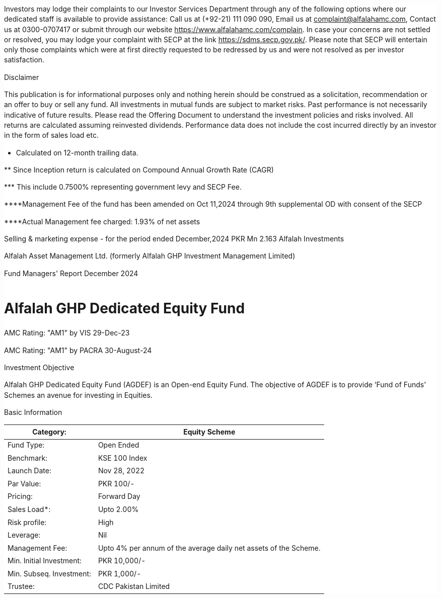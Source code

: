 Investors may lodge their complaints to our Investor Services Department through any of the following options where our dedicated staff is available to provide assistance: Call us at (+92-21) 111 090 090, Email us at complaint@alfalahamc.com, Contact us at 0300-0707417 or submit through our website https://www.alfalahamc.com/complain. In case your concerns are not settled or resolved, you may lodge your complaint with SECP at the link https://sdms.secp.gov.pk/. Please note that SECP will entertain only those complaints which were at first directly requested to be redressed by us and were not resolved as per investor satisfaction.

Disclaimer

This publication is for informational purposes only and nothing herein should be construed as a solicitation, recommendation or an offer to buy or sell any fund. All investments in mutual funds are subject to market risks. Past performance is not necessarily indicative of future results. Please read the Offering Document to understand the investment policies and risks involved. All returns are calculated assuming reinvested dividends. Performance data does not include the cost incurred directly by an investor in the form of sales load etc.

- Calculated on 12-month trailing data.

\*\* Since Inception return is calculated on Compound Annual Growth Rate (CAGR)

\*\*\* This include 0.7500% representing government levy and SECP Fee.

\*\*\*\*Management Fee of the fund has been amended on Oct 11,2024 through 9th supplemental OD with consent of the SECP

\*\*\*\*Actual Management fee charged: 1.93% of net assets

Selling & marketing expense - for the period ended December,2024 PKR Mn 2.163 Alfalah Investments

Alfalah Asset Management Ltd. (formerly Alfalah GHP Investment Management Limited)

Fund Managers' Report December 2024


# Alfalah GHP Dedicated Equity Fund

AMC Rating: "AM1" by VIS 29-Dec-23

AMC Rating: "AM1" by PACRA 30-August-24

Investment Objective

Alfalah GHP Dedicated Equity Fund (AGDEF) is an Open-end Equity Fund. The objective of AGDEF is to provide ‘Fund of Funds’ Schemes an avenue for investing in Equities.

Basic Information

| Category:                | Equity Scheme                                                    |
| ------------------------ | ---------------------------------------------------------------- |
| Fund Type:               | Open Ended                                                       |
| Benchmark:               | KSE 100 Index                                                    |
| Launch Date:             | Nov 28, 2022                                                     |
| Par Value:               | PKR 100/-                                                        |
| Pricing:                 | Forward Day                                                      |
| Sales Load\*:            | Upto 2.00%                                                       |
| Risk profile:            | High                                                             |
| Leverage:                | Nil                                                              |
| Management Fee:          | Upto 4% per annum of the average daily net assets of the Scheme. |
| Min. Initial Investment: | PKR 10,000/-                                                     |
| Min. Subseq. Investment: | PKR 1,000/-                                                      |
| Trustee:                 | CDC Pakistan Limited                                             |